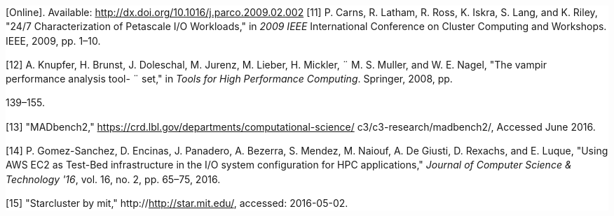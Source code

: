 [Online]. Available: http://dx.doi.org/10.1016/j.parco.2009.02.002
[11] P. Carns, R. Latham, R. Ross, K. Iskra, S. Lang, and K. Riley,
"24/7 Characterization of Petascale I/O Workloads," in *2009 IEEE*
International Conference on Cluster Computing and Workshops. IEEE,
2009, pp. 1–10.

[12] A. Knupfer, H. Brunst, J. Doleschal, M. Jurenz, M. Lieber, H. Mickler, ¨
M. S. Muller, and W. E. Nagel, "The vampir performance analysis tool- ¨
set," in *Tools for High Performance Computing*. Springer, 2008, pp.

139–155.

[13] "MADbench2," https://crd.lbl.gov/departments/computational-science/
c3/c3-research/madbench2/, Accessed June 2016.

[14] P. Gomez-Sanchez, D. Encinas, J. Panadero, A. Bezerra, S. Mendez, M. Naiouf, A. De Giusti, D. Rexachs, and E. Luque, "Using AWS
EC2 as Test-Bed infrastructure in the I/O system configuration for HPC
applications," *Journal of Computer Science & Technology '16*, vol. 16, no. 2, pp. 65–75, 2016.

[15] "Starcluster by mit," http://http://star.mit.edu/, accessed: 2016-05-02.